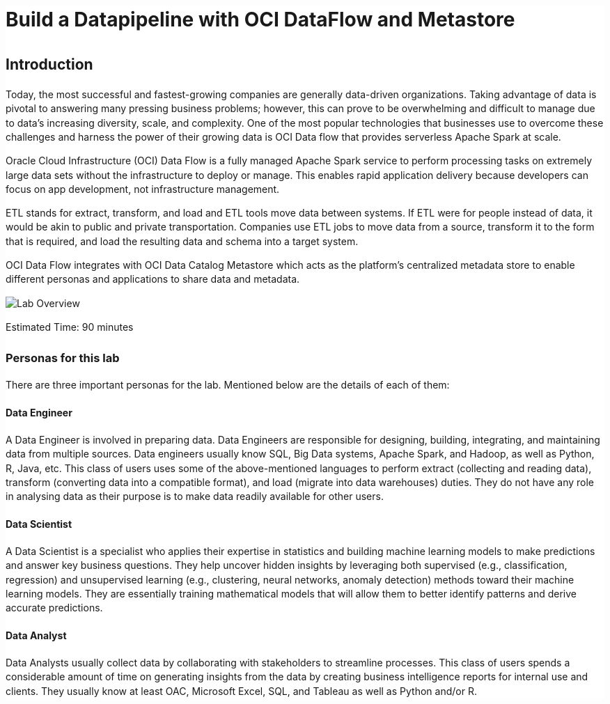 # Build a Datapipeline with OCI DataFlow and Metastore

## Introduction

Today, the most successful and fastest-growing companies are generally data-driven organizations. Taking advantage of data is pivotal to answering many pressing business problems; however, this can prove to be overwhelming and difficult to manage due to data’s increasing diversity, scale, and complexity. One of the most popular technologies that businesses use to overcome these challenges and harness the power of their growing data is OCI Data flow that provides serverless Apache Spark at scale.

Oracle Cloud Infrastructure (OCI) Data Flow is a fully managed Apache Spark service to perform processing tasks on extremely large data sets without the infrastructure to deploy or manage. This enables rapid application delivery because developers can focus on app development, not infrastructure management.

ETL stands for extract, transform, and load and ETL tools move data between systems. If ETL were for people instead of data, it would be akin to public and private transportation. Companies use ETL jobs to move data from a source, transform it to the form that is required, and load the resulting data and schema into a target system.

OCI Data Flow integrates with OCI Data Catalog Metastore which acts as the platform’s centralized metadata store to enable different personas and applications to share data and metadata.

  ![Lab Overview](../images/lab-objective-data-pipeline.png " ")

Estimated Time: 90 minutes

### Personas for this lab

There are three important personas for the lab. Mentioned below are the details of each of them:

#### Data Engineer

A Data Engineer is involved in preparing data. Data Engineers are responsible for designing, building, integrating, and maintaining data from multiple sources. Data engineers usually know SQL, Big Data systems, Apache Spark, and Hadoop, as well as Python, R, Java, etc. This class of users uses some of the above-mentioned languages to perform extract (collecting and reading data), transform (converting data into a compatible format), and load (migrate into data warehouses) duties. They do not have any role in analysing data as their purpose is to make data readily available for other users.

#### Data Scientist

A Data Scientist is a specialist who applies their expertise in statistics and building machine learning models to make predictions and answer key business questions. They help uncover hidden insights by leveraging both supervised (e.g., classification, regression) and unsupervised learning (e.g., clustering, neural networks, anomaly detection) methods toward their machine learning models. They are essentially training mathematical models that will allow them to better identify patterns and derive accurate predictions.

#### Data Analyst

Data Analysts usually collect data by collaborating with stakeholders to streamline processes. This class of users spends a considerable amount of time on generating insights from the data by creating business intelligence reports for internal use and clients. They usually know at least OAC, Microsoft Excel, SQL, and Tableau as well as Python and/or R.
